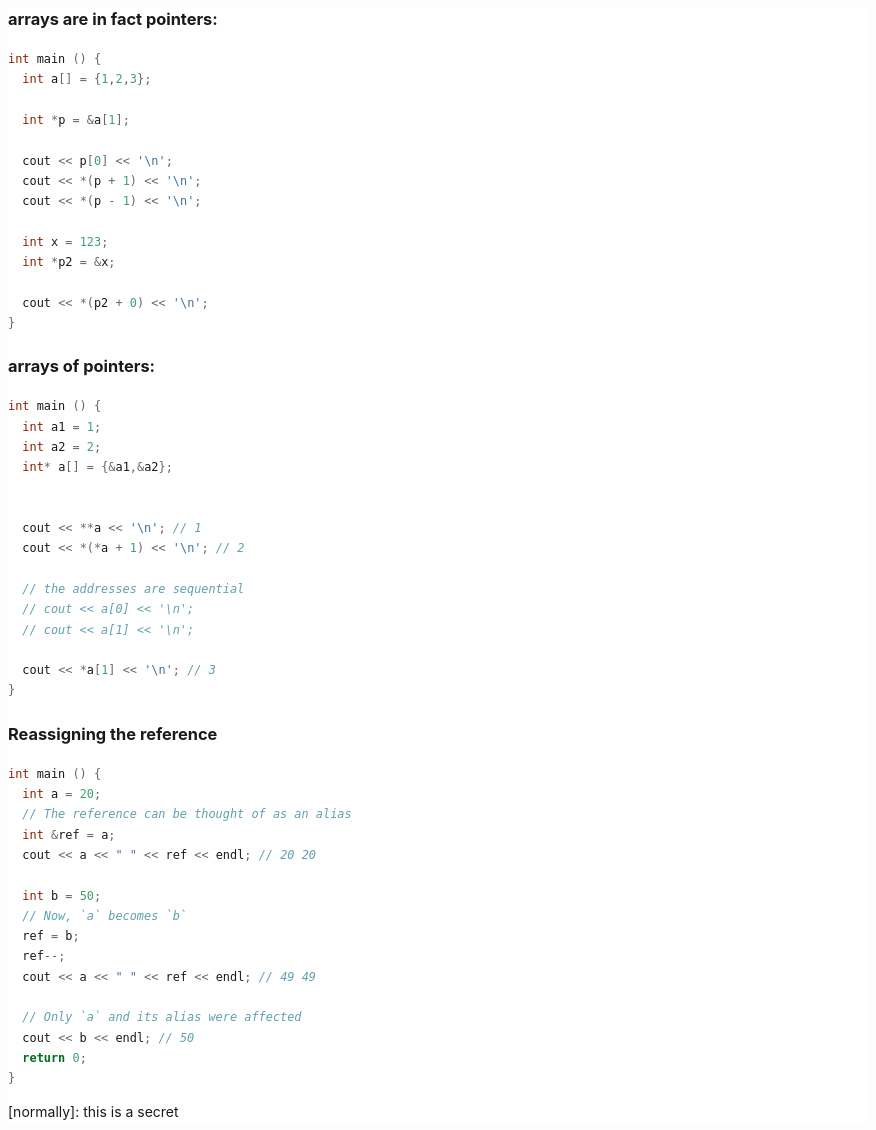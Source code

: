 
### arrays are in fact **pointers**:

```cpp
int main () {
  int a[] = {1,2,3};

  int *p = &a[1];

  cout << p[0] << '\n';
  cout << *(p + 1) << '\n';
  cout << *(p - 1) << '\n';

  int x = 123;
  int *p2 = &x;

  cout << *(p2 + 0) << '\n';
}
```

### arrays of pointers:

```cpp
int main () {
  int a1 = 1;
  int a2 = 2;
  int* a[] = {&a1,&a2};


  cout << **a << '\n'; // 1
  cout << *(*a + 1) << '\n'; // 2

  // the addresses are sequential
  // cout << a[0] << '\n';
  // cout << a[1] << '\n';

  cout << *a[1] << '\n'; // 3
}
```

### Reassigning the reference

```cpp
int main () {
  int a = 20;
  // The reference can be thought of as an alias
  int &ref = a;
  cout << a << " " << ref << endl; // 20 20
  
  int b = 50;
  // Now, `a` becomes `b`
  ref = b;
  ref--;
  cout << a << " " << ref << endl; // 49 49

  // Only `a` and its alias were affected
  cout << b << endl; // 50
  return 0;
}
```


  [normally]: this is a secret